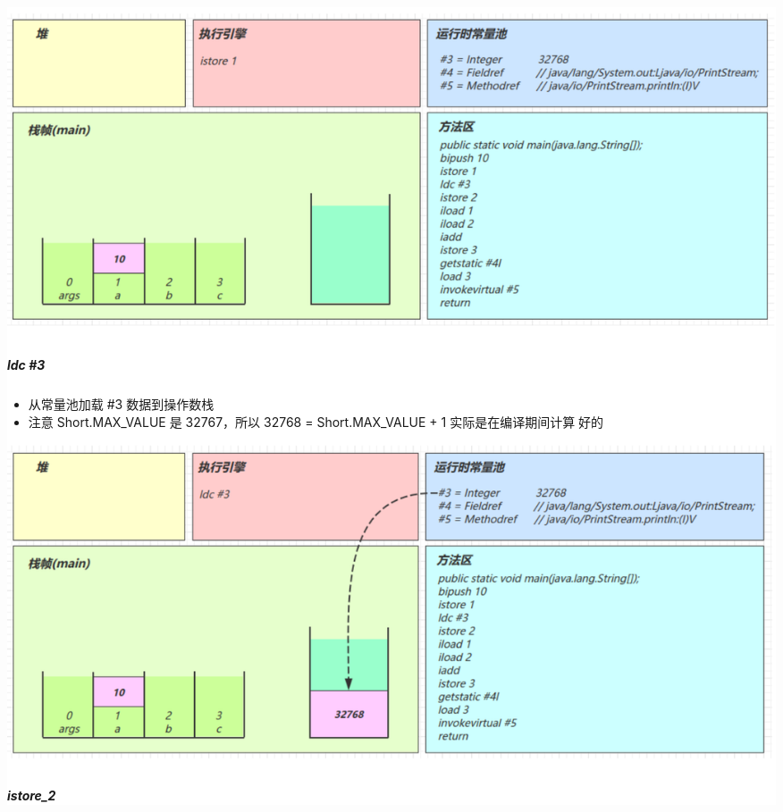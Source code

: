 ![image-20220926195450400](3_类加载和字节码技术.assets/image-20220926195450400.png)

##### **ldc #3**

* 从常量池加载 #3 数据到操作数栈
* 注意 Short.MAX_VALUE 是 32767，所以 32768 = Short.MAX_VALUE + 1 实际是在编译期间计算
  好的

![image-20220926201117335](3_类加载和字节码技术.assets/image-20220926201117335.png)

##### **istore_2**
